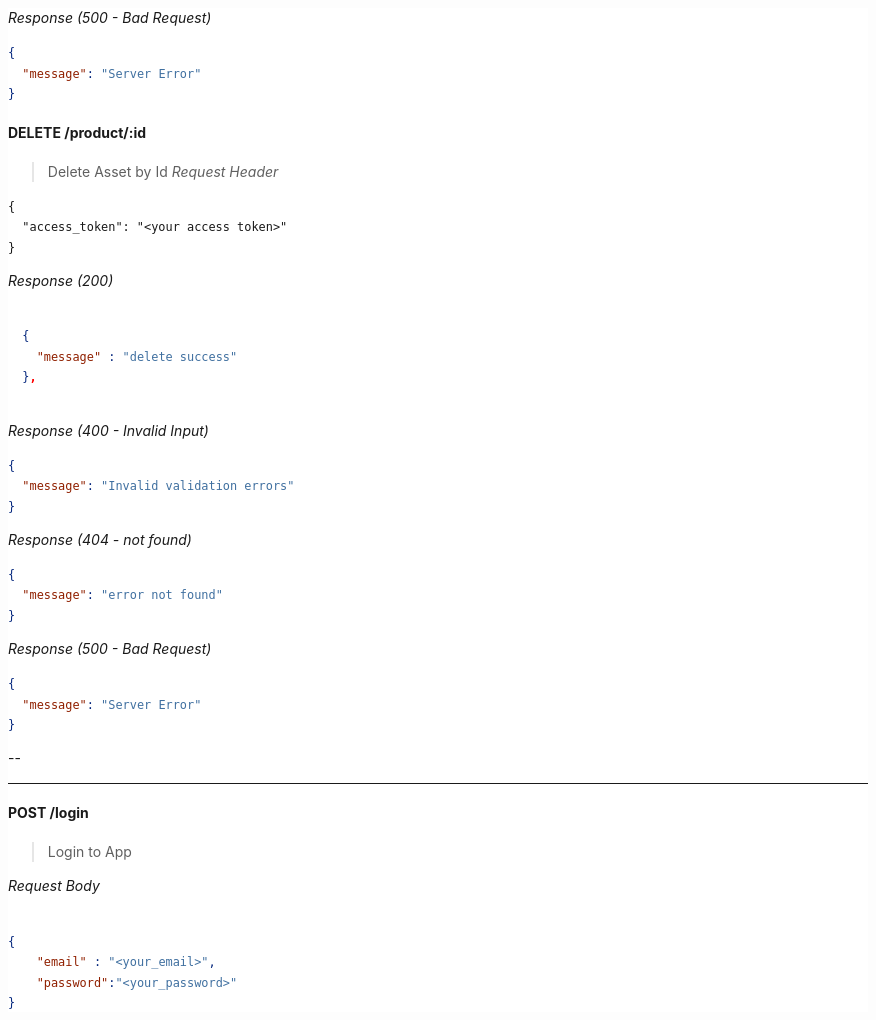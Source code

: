 _Response (500 - Bad Request)_
```json
{
  "message": "Server Error"
}
```


#### DELETE /product/:id
> Delete Asset by Id
_Request Header_
```
{
  "access_token": "<your access token>"
}
```


_Response (200)_
```json

  {
    "message" : "delete success"
  },
  

```

_Response (400 - Invalid Input)_
```json
{
  "message": "Invalid validation errors"
}
```
_Response (404 - not found)_
```json
{
  "message": "error not found"
}
```

_Response (500 - Bad Request)_
```json
{
  "message": "Server Error"
}
```

--


---
#### POST /login

> Login to App

_Request Body_
```json

{
    "email" : "<your_email>",
    "password":"<your_password>"  
}

```

